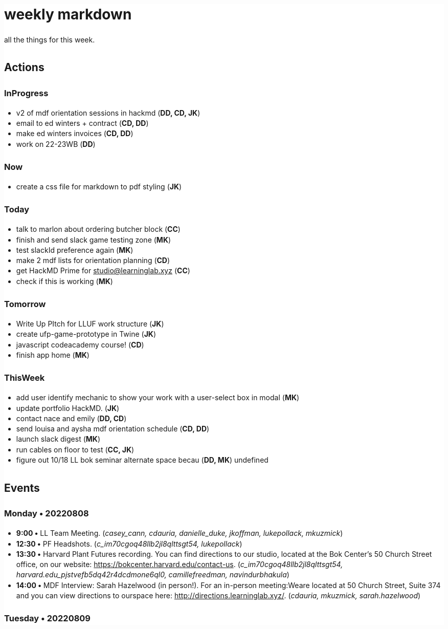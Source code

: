 # weekly markdown

all the things for this week.

## Actions

### InProgress
- v2 of mdf orientation sessions in hackmd (**DD, CD, JK**)
- email to ed winters + contract (**CD, DD**)
- make ed winters invoices (**CD, DD**)
- work on 22-23WB (**DD**)

### Now
- create a css file for markdown to pdf styling (**JK**)

### Today
- talk to marlon about ordering butcher block (**CC**)
- finish and send slack game testing zone (**MK**)
- test slackId preference again (**MK**)
- make 2 mdf lists for orientation planning (**CD**)
- get HackMD Prime for studio@learninglab.xyz (**CC**)
- check if this is working (**MK**)

### Tomorrow
- Write Up PItch for LLUF work structure (**JK**)
- create ufp-game-prototype in Twine (**JK**)
- javascript codeacademy course! (**CD**)
- finish app home (**MK**)

### ThisWeek
- add user identify mechanic to show your work with a user-select box in modal (**MK**)
- update portfolio HackMD. (**JK**)
- contact nace and emily (**DD, CD**)
- send louisa and aysha mdf orientation schedule (**CD, DD**)
- launch slack digest (**MK**)
- run cables on floor to test (**CC, JK**)
- figure out 10/18 LL bok seminar alternate space becau (**DD, MK**)
undefined

## Events

### Monday • 20220808

- **9:00 •** LL Team Meeting.  (_casey_cann, cdauria, danielle_duke, jkoffman, lukepollack, mkuzmick_)
- **12:30 •** PF Headshots.  (_c_im70cgoq48llb2jl8qlttsgt54, lukepollack_)
- **13:30 •** Harvard Plant Futures recording. You can find directions to our studio, located at the Bok Center’s&nbsp;50 Church Street office, on our website:&nbsp;https://bokcenter.harvard.edu/contact-us. (_c_im70cgoq48llb2jl8qlttsgt54, harvard.edu_pjstvefb5dq42r4dcdmone6ql0, camillefreedman, navindurbhakula_)
- **14:00 •** MDF Interview: Sarah Hazelwood (in person!). For an in-person meeting:Weare located at 50 Church Street, Suite 374 and you can view directions to ourspace here:&nbsp;http://directions.learninglab.xyz/. (_cdauria, mkuzmick, sarah.hazelwood_)
### Tuesday • 20220809
